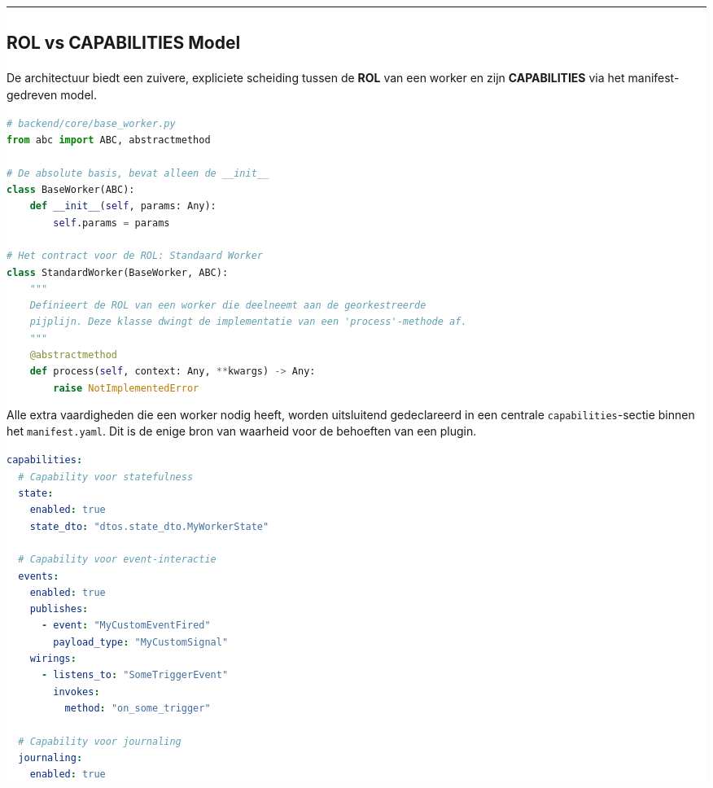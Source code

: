 ```yaml
```

---

## **ROL vs CAPABILITIES Model**

De architectuur biedt een zuivere, expliciete scheiding tussen de **ROL** van een worker en zijn **CAPABILITIES** via het manifest-gedreven model.

```python
# backend/core/base_worker.py
from abc import ABC, abstractmethod

# De absolute basis, bevat alleen de __init__
class BaseWorker(ABC):
    def __init__(self, params: Any):
        self.params = params

# Het contract voor de ROL: Standaard Worker
class StandardWorker(BaseWorker, ABC):
    """
    Definieert de ROL van een worker die deelneemt aan de georkestreerde
    pijplijn. Deze klasse dwingt de implementatie van een 'process'-methode af.
    """
    @abstractmethod
    def process(self, context: Any, **kwargs) -> Any:
        raise NotImplementedError
```

Alle extra vaardigheden die een worker nodig heeft, worden uitsluitend gedeclareerd in een centrale `capabilities`-sectie binnen het `manifest.yaml`. Dit is de enige bron van waarheid voor de behoeften van een plugin.

```yaml
capabilities:
  # Capability voor statefulness
  state:
    enabled: true
    state_dto: "dtos.state_dto.MyWorkerState"

  # Capability voor event-interactie
  events:
    enabled: true
    publishes:
      - event: "MyCustomEventFired"
        payload_type: "MyCustomSignal"
    wirings:
      - listens_to: "SomeTriggerEvent"
        invokes:
          method: "on_some_trigger"

  # Capability voor journaling
  journaling:
    enabled: true
```

